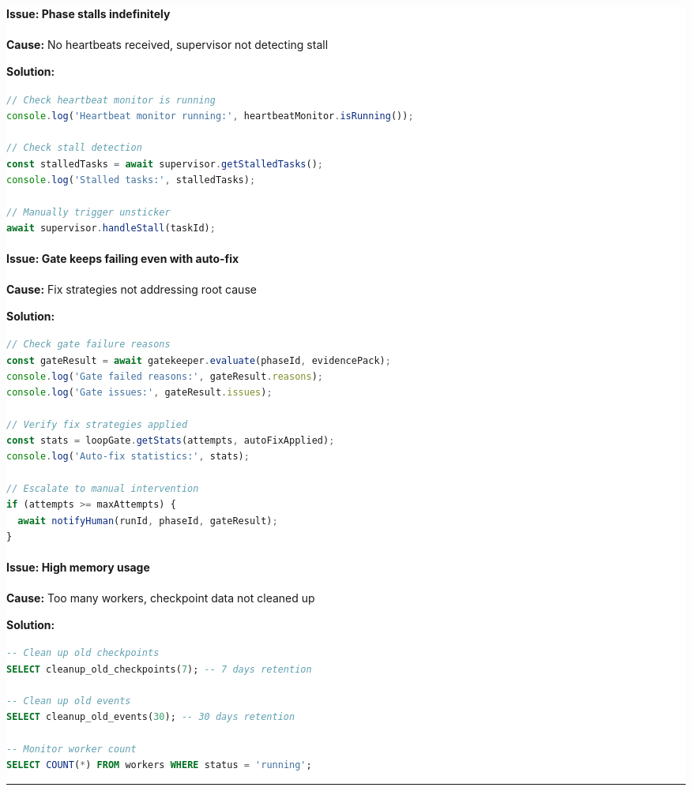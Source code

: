 #### Issue: Phase stalls indefinitely

**Cause:** No heartbeats received, supervisor not detecting stall

**Solution:**
```typescript
// Check heartbeat monitor is running
console.log('Heartbeat monitor running:', heartbeatMonitor.isRunning());

// Check stall detection
const stalledTasks = await supervisor.getStalledTasks();
console.log('Stalled tasks:', stalledTasks);

// Manually trigger unsticker
await supervisor.handleStall(taskId);
```

#### Issue: Gate keeps failing even with auto-fix

**Cause:** Fix strategies not addressing root cause

**Solution:**
```typescript
// Check gate failure reasons
const gateResult = await gatekeeper.evaluate(phaseId, evidencePack);
console.log('Gate failed reasons:', gateResult.reasons);
console.log('Gate issues:', gateResult.issues);

// Verify fix strategies applied
const stats = loopGate.getStats(attempts, autoFixApplied);
console.log('Auto-fix statistics:', stats);

// Escalate to manual intervention
if (attempts >= maxAttempts) {
  await notifyHuman(runId, phaseId, gateResult);
}
```

#### Issue: High memory usage

**Cause:** Too many workers, checkpoint data not cleaned up

**Solution:**
```sql
-- Clean up old checkpoints
SELECT cleanup_old_checkpoints(7); -- 7 days retention

-- Clean up old events
SELECT cleanup_old_events(30); -- 30 days retention

-- Monitor worker count
SELECT COUNT(*) FROM workers WHERE status = 'running';
```

---
